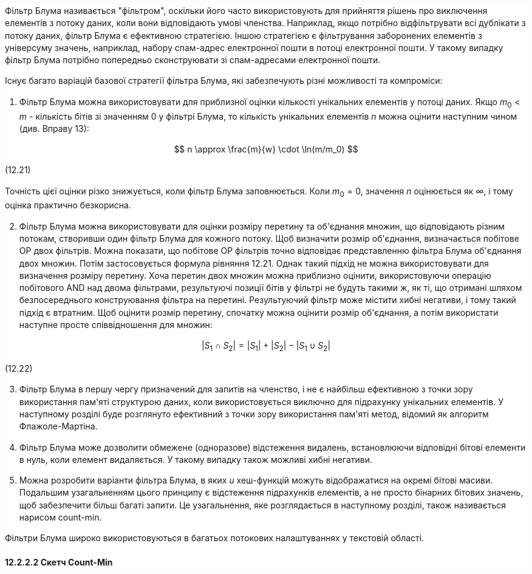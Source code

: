 Фільтр Блума називається "фільтром", оскільки його часто використовують для прийняття рішень про виключення елементів з потоку даних, коли вони відповідають умові членства.
Наприклад, якщо потрібно відфільтрувати всі дублікати з потоку даних, фільтр Блума є ефективною стратегією. Іншою стратегією є фільтрування заборонених елементів з універсуму значень, наприклад, набору спам-адрес електронної пошти в потоці електронної пошти. У такому випадку фільтр Блума потрібно попередньо сконструювати зі спам-адресами електронної пошти.

Існує багато варіацій базової стратегії фільтра Блума, які забезпечують різні можливості та компроміси:

1. Фільтр Блума можна використовувати для приблизної оцінки кількості унікальних елементів у потоці даних. Якщо $m_0 < m$ - кількість бітів зі значенням 0 у фільтрі Блума, то кількість унікальних елементів $n$ можна оцінити наступним чином (див. Вправу 13):

$$
n \approx \frac{m}{w} \cdot \ln(m/m_0)
$$

(12.21)

Точність цієї оцінки різко знижується, коли фільтр Блума заповнюється. Коли $m_0 = 0$, значення $n$ оцінюється як $\infty$, і тому оцінка практично безкорисна.

2. Фільтр Блума можна використовувати для оцінки розміру перетину та об'єднання множин, що відповідають різним потокам, створивши один фільтр Блума для кожного потоку. Щоб визначити розмір об'єднання, визначається побітове ОР двох фільтрів. Можна показати, що побітове ОР фільтрів точно відповідає представленню фільтра Блума об'єднання двох множин. Потім застосовується формула рівняння 12.21. Однак такий підхід не можна використовувати для визначення розміру перетину. Хоча перетин двох множин можна приблизно оцінити, використовуючи операцію побітового AND над двома фільтрами, результуючі позиції бітів у фільтрі не будуть такими ж, як ті, що отримані шляхом безпосереднього конструювання фільтра на перетині. Результуючий фільтр може містити хибні негативи, і тому такий підхід є втратним. Щоб оцінити розмір перетину, спочатку можна оцінити розмір об'єднання, а потім використати наступне просте співвідношення для множин:

$$
|S_1 \cap S_2| = |S_1| + |S_2| - |S_1 \cup S_2|
$$

(12.22)

3. Фільтр Блума в першу чергу призначений для запитів на членство, і не є найбільш ефективною з точки зору використання пам'яті структурою даних, коли використовується виключно для підрахунку унікальних елементів. У наступному розділі буде розглянуто ефективний з точки зору використання пам'яті метод, відомий як алгоритм Флажоле-Мартіна.

4. Фільтр Блума може дозволити обмежене (одноразове) відстеження видалень, встановлюючи відповідні бітові елементи в нуль, коли елемент видаляється. У такому випадку також можливі хибні негативи.

5. Можна розробити варіанти фільтра Блума, в яких $u$ хеш-функцій можуть відображатися на окремі бітові масиви. Подальшим узагальненням цього принципу є відстеження підрахунків елементів, а не просто бінарних бітових значень, щоб забезпечити більш багаті запити. Це узагальнення, яке розглядається в наступному розділі, також називається нарисом count-min.

Фільтри Блума широко використовуються в багатьох потокових налаштуваннях у текстовій області.
#### 12.2.2.2 Скетч Count-Min
